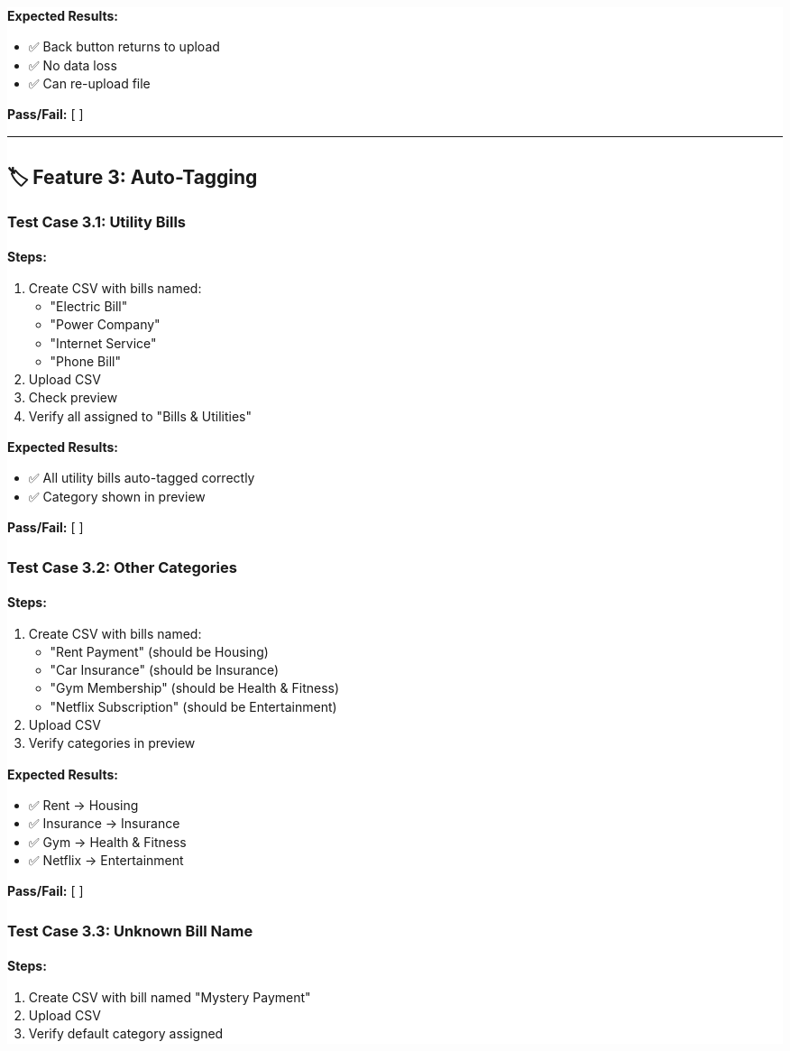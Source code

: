 **Expected Results:**
- ✅ Back button returns to upload
- ✅ No data loss
- ✅ Can re-upload file

**Pass/Fail:** [ ]

---

## 🏷️ Feature 3: Auto-Tagging

### Test Case 3.1: Utility Bills

**Steps:**
1. Create CSV with bills named:
   - "Electric Bill"
   - "Power Company"
   - "Internet Service"
   - "Phone Bill"
2. Upload CSV
3. Check preview
4. Verify all assigned to "Bills & Utilities"

**Expected Results:**
- ✅ All utility bills auto-tagged correctly
- ✅ Category shown in preview

**Pass/Fail:** [ ]

### Test Case 3.2: Other Categories

**Steps:**
1. Create CSV with bills named:
   - "Rent Payment" (should be Housing)
   - "Car Insurance" (should be Insurance)
   - "Gym Membership" (should be Health & Fitness)
   - "Netflix Subscription" (should be Entertainment)
2. Upload CSV
3. Verify categories in preview

**Expected Results:**
- ✅ Rent → Housing
- ✅ Insurance → Insurance
- ✅ Gym → Health & Fitness
- ✅ Netflix → Entertainment

**Pass/Fail:** [ ]

### Test Case 3.3: Unknown Bill Name

**Steps:**
1. Create CSV with bill named "Mystery Payment"
2. Upload CSV
3. Verify default category assigned
